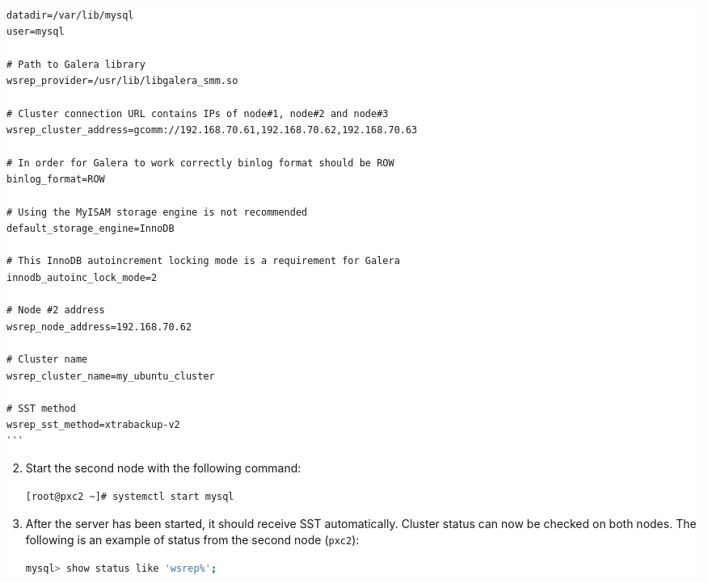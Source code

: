     datadir=/var/lib/mysql
    user=mysql

    # Path to Galera library
    wsrep_provider=/usr/lib/libgalera_smm.so

    # Cluster connection URL contains IPs of node#1, node#2 and node#3
    wsrep_cluster_address=gcomm://192.168.70.61,192.168.70.62,192.168.70.63

    # In order for Galera to work correctly binlog format should be ROW
    binlog_format=ROW

    # Using the MyISAM storage engine is not recommended
    default_storage_engine=InnoDB

    # This InnoDB autoincrement locking mode is a requirement for Galera
    innodb_autoinc_lock_mode=2

    # Node #2 address
    wsrep_node_address=192.168.70.62

    # Cluster name
    wsrep_cluster_name=my_ubuntu_cluster

    # SST method
    wsrep_sst_method=xtrabackup-v2
    ```

2. Start the second node with the following command:

    ```{.bash data-prompt="[root@pxc2 ~]#"}
    [root@pxc2 ~]# systemctl start mysql
    ```

3. After the server has been started, it should receive SST automatically.
    Cluster status can now be checked on both nodes.
    The following is an example of status from the second node (`pxc2`):

    ```{.bash data-prompt="mysql>"}
    mysql> show status like 'wsrep%';
    ```
